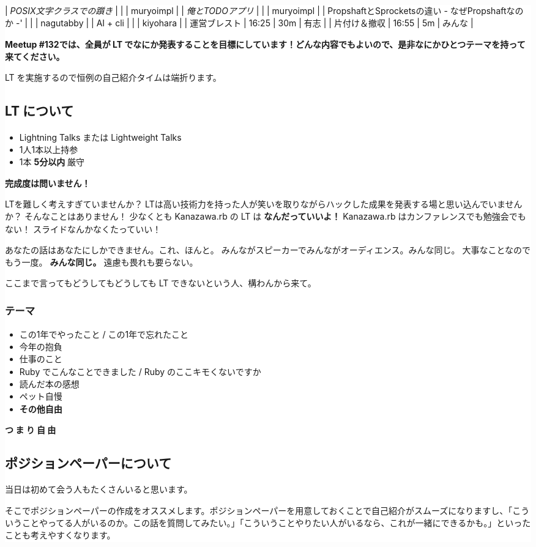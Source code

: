 | *POSIX文字クラスでの躓き* | | | muryoimpl |
| *俺とTODOアプリ* | | | muryoimpl |
| PropshaftとSprocketsの違い - なぜPropshaftなのか -' | | | nagutabby |
| AI + cli | | | kiyohara |
| 運営ブレスト                      | 16:25 | 30m  | 有志                                                    |
| 片付け＆撤収                      | 16:55 | 5m   | みんな                                                  |

**Meetup #132では、全員が LT でなにか発表することを目標にしています！どんな内容でもよいので、是非なにかひとつテーマを持って来てください。**

LT を実施するので恒例の自己紹介タイムは端折ります。

## LT について

* Lightning Talks または Lightweight Talks
* 1人1本以上持参
* 1本 **5分以内** 厳守

**完成度は問いません！**

LTを難しく考えすぎていませんか？
LTは高い技術力を持った人が笑いを取りながらハックした成果を発表する場と思い込んでいませんか？
そんなことはありません！
少なくとも Kanazawa.rb の LT は **なんだっていいよ！**
Kanazawa.rb はカンファレンスでも勉強会でもない！
スライドなんかなくたっていい！

あなたの話はあなたにしかできません。これ、ほんと。
みんながスピーカーでみんながオーディエンス。みんな同じ。
大事なことなのでもう一度。
**みんな同じ。** 遠慮も畏れも要らない。

ここまで言ってもどうしてもどうしても LT できないという人、構わんから来て。

### テーマ

* この1年でやったこと / この1年で忘れたこと
* 今年の抱負
* 仕事のこと
* Ruby でこんなことできました / Ruby のここキモくないですか
* 読んだ本の感想
* ペット自慢
* **その他自由**

**つ ま り 自 由**


## ポジションペーパーについて

当日は初めて会う人もたくさんいると思います。

そこでポジションペーパーの作成をオススメします。ポジションペーパーを用意しておくことで自己紹介がスムーズになりますし、「こういうことやってる人がいるのか。この話を質問してみたい。」「こういうことやりたい人がいるなら、これが一緒にできるかも。」といったことも考えやすくなります。
